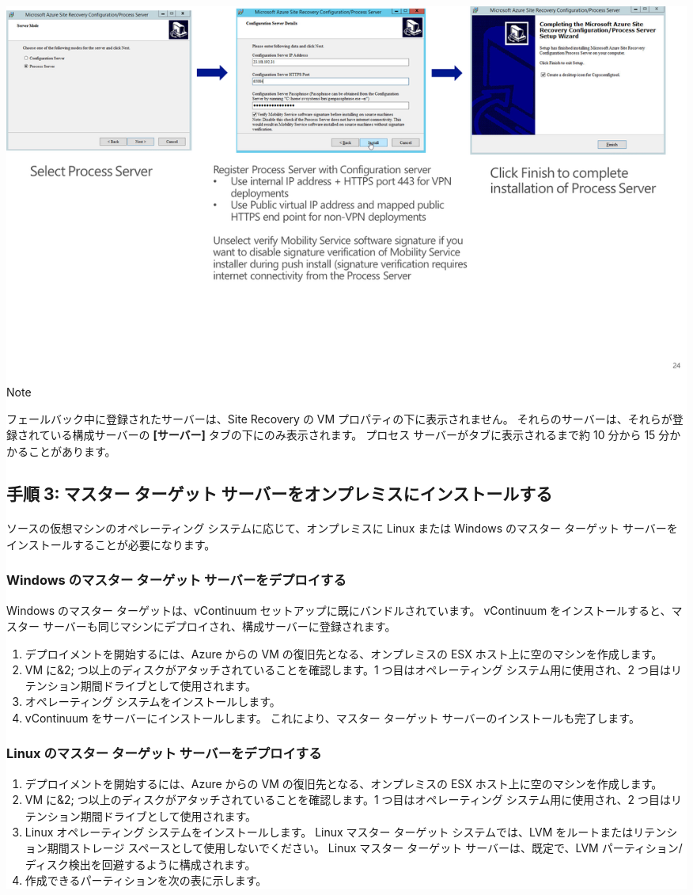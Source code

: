    ![](./media/site-recovery-failback-azure-to-vmware/image12.png)

> [!NOTE]
> フェールバック中に登録されたサーバーは、Site Recovery の VM プロパティの下に表示されません。 それらのサーバーは、それらが登録されている構成サーバーの **[サーバー]** タブの下にのみ表示されます。 プロセス サーバーがタブに表示されるまで約 10 分から 15 分かかることがあります。
>
>

## <a name="step-3-install-a-master-target-server-on-premises"></a>手順 3: マスター ターゲット サーバーをオンプレミスにインストールする
ソースの仮想マシンのオペレーティング システムに応じて、オンプレミスに Linux または Windows のマスター ターゲット サーバーをインストールすることが必要になります。

### <a name="deploy-a-windows-master-target-server"></a>Windows のマスター ターゲット サーバーをデプロイする
Windows のマスター ターゲットは、vContinuum セットアップに既にバンドルされています。 vContinuum をインストールすると、マスター サーバーも同じマシンにデプロイされ、構成サーバーに登録されます。

1. デプロイメントを開始するには、Azure からの VM の復旧先となる、オンプレミスの ESX ホスト上に空のマシンを作成します。
2. VM に&2; つ以上のディスクがアタッチされていることを確認します。1 つ目はオペレーティング システム用に使用され、2 つ目はリテンション期間ドライブとして使用されます。
3. オペレーティング システムをインストールします。
4. vContinuum をサーバーにインストールします。 これにより、マスター ターゲット サーバーのインストールも完了します。

### <a name="deploy-a-linux-master-target-server"></a>Linux のマスター ターゲット サーバーをデプロイする
1. デプロイメントを開始するには、Azure からの VM の復旧先となる、オンプレミスの ESX ホスト上に空のマシンを作成します。
2. VM に&2; つ以上のディスクがアタッチされていることを確認します。1 つ目はオペレーティング システム用に使用され、2 つ目はリテンション期間ドライブとして使用されます。
3. Linux オペレーティング システムをインストールします。 Linux マスター ターゲット システムでは、LVM をルートまたはリテンション期間ストレージ スペースとして使用しないでください。 Linux マスター ターゲット サーバーは、既定で、LVM パーティション/ディスク検出を回避するように構成されます。
4. 作成できるパーティションを次の表に示します。
